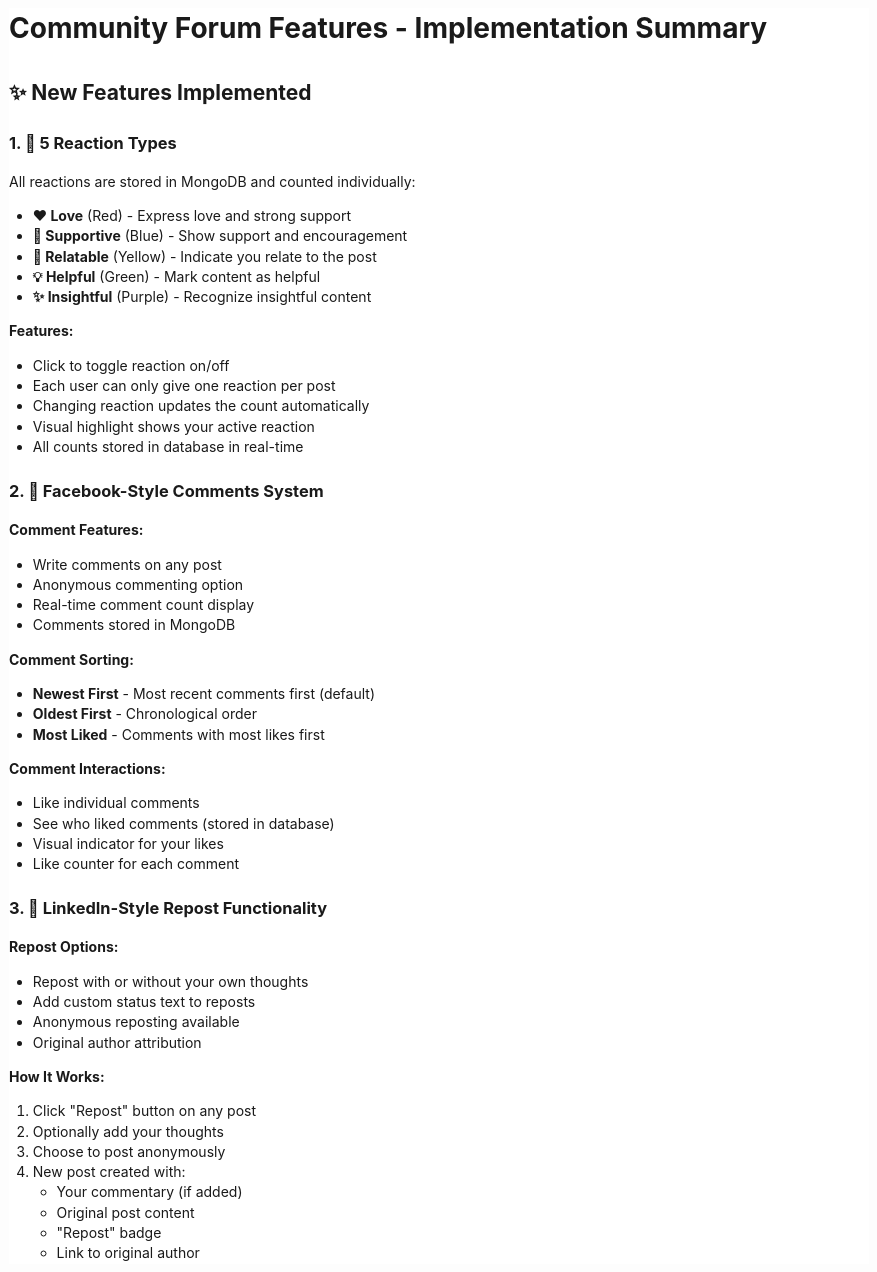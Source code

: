 # Community Forum Features - Implementation Summary

## ✨ New Features Implemented

### 1. 🎯 **5 Reaction Types**
All reactions are stored in MongoDB and counted individually:

- **❤️ Love** (Red) - Express love and strong support
- **💙 Supportive** (Blue) - Show support and encouragement
- **🤝 Relatable** (Yellow) - Indicate you relate to the post
- **💡 Helpful** (Green) - Mark content as helpful
- **✨ Insightful** (Purple) - Recognize insightful content

**Features:**
- Click to toggle reaction on/off
- Each user can only give one reaction per post
- Changing reaction updates the count automatically
- Visual highlight shows your active reaction
- All counts stored in database in real-time

### 2. 💬 **Facebook-Style Comments System**

**Comment Features:**
- Write comments on any post
- Anonymous commenting option
- Real-time comment count display
- Comments stored in MongoDB

**Comment Sorting:**
- **Newest First** - Most recent comments first (default)
- **Oldest First** - Chronological order
- **Most Liked** - Comments with most likes first

**Comment Interactions:**
- Like individual comments
- See who liked comments (stored in database)
- Visual indicator for your likes
- Like counter for each comment

### 3. 🔄 **LinkedIn-Style Repost Functionality**

**Repost Options:**
- Repost with or without your own thoughts
- Add custom status text to reposts
- Anonymous reposting available
- Original author attribution

**How It Works:**
1. Click "Repost" button on any post
2. Optionally add your thoughts
3. Choose to post anonymously
4. New post created with:
   - Your commentary (if added)
   - Original post content
   - "Repost" badge
   - Link to original author
